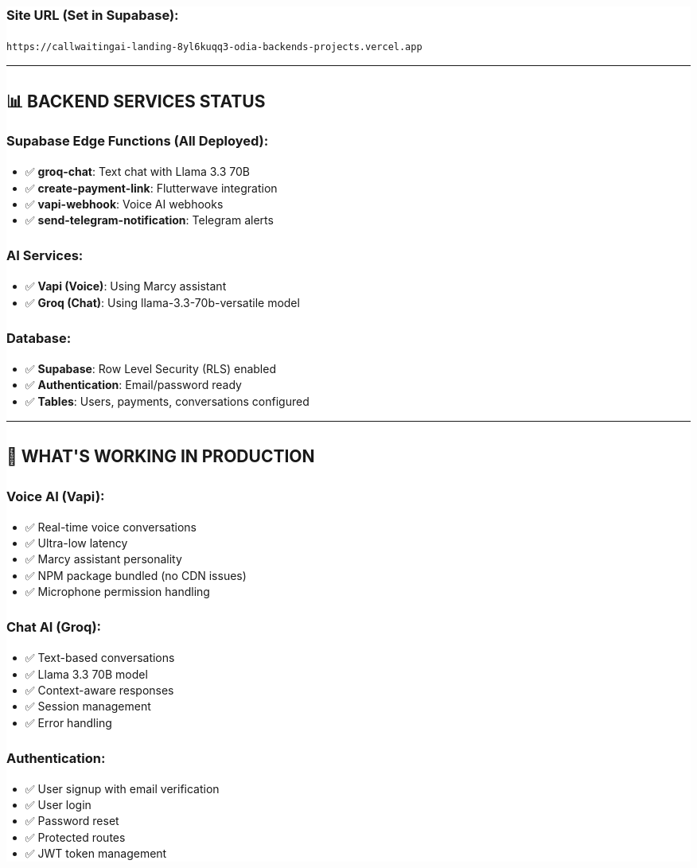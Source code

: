 ### Site URL (Set in Supabase):
```
https://callwaitingai-landing-8yl6kuqq3-odia-backends-projects.vercel.app
```

---

## 📊 BACKEND SERVICES STATUS

### Supabase Edge Functions (All Deployed):
- ✅ **groq-chat**: Text chat with Llama 3.3 70B
- ✅ **create-payment-link**: Flutterwave integration
- ✅ **vapi-webhook**: Voice AI webhooks
- ✅ **send-telegram-notification**: Telegram alerts

### AI Services:
- ✅ **Vapi (Voice)**: Using Marcy assistant
- ✅ **Groq (Chat)**: Using llama-3.3-70b-versatile model

### Database:
- ✅ **Supabase**: Row Level Security (RLS) enabled
- ✅ **Authentication**: Email/password ready
- ✅ **Tables**: Users, payments, conversations configured

---

## 🚀 WHAT'S WORKING IN PRODUCTION

### Voice AI (Vapi):
- ✅ Real-time voice conversations
- ✅ Ultra-low latency
- ✅ Marcy assistant personality
- ✅ NPM package bundled (no CDN issues)
- ✅ Microphone permission handling

### Chat AI (Groq):
- ✅ Text-based conversations
- ✅ Llama 3.3 70B model
- ✅ Context-aware responses
- ✅ Session management
- ✅ Error handling

### Authentication:
- ✅ User signup with email verification
- ✅ User login
- ✅ Password reset
- ✅ Protected routes
- ✅ JWT token management
